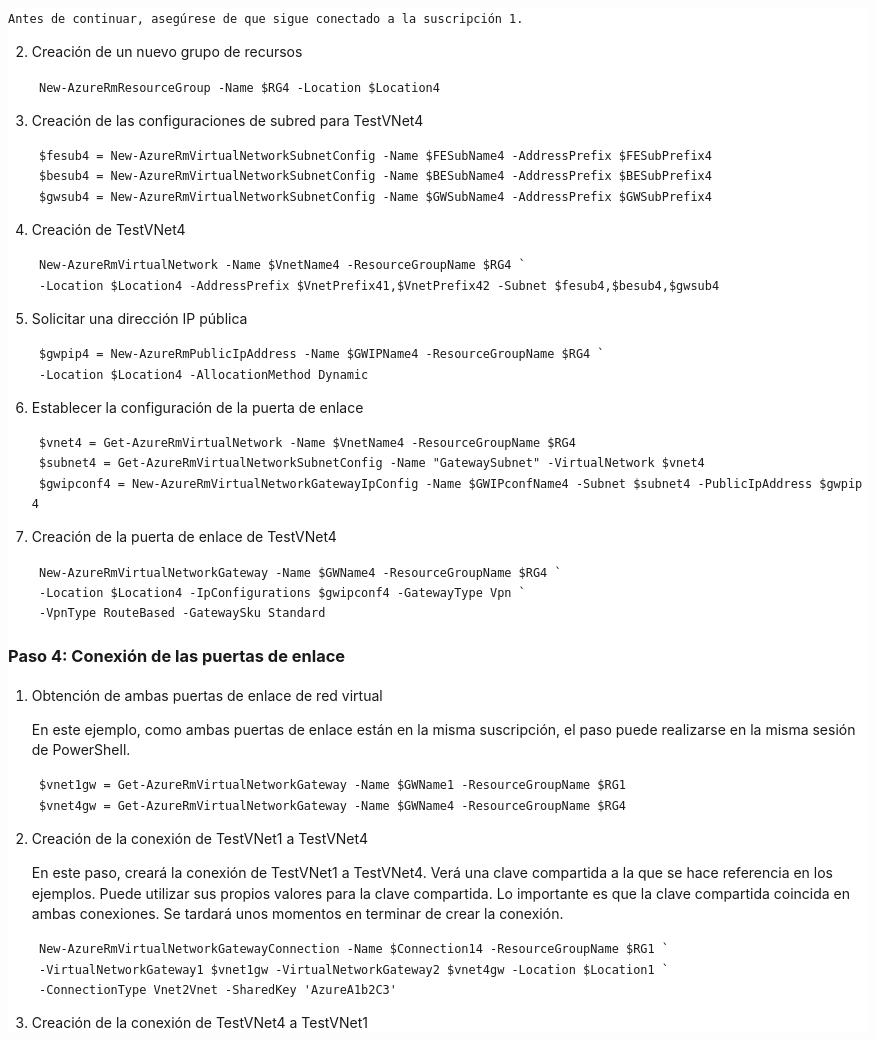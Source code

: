     Antes de continuar, asegúrese de que sigue conectado a la suscripción 1.

2. Creación de un nuevo grupo de recursos

        New-AzureRmResourceGroup -Name $RG4 -Location $Location4

3. Creación de las configuraciones de subred para TestVNet4

        $fesub4 = New-AzureRmVirtualNetworkSubnetConfig -Name $FESubName4 -AddressPrefix $FESubPrefix4
        $besub4 = New-AzureRmVirtualNetworkSubnetConfig -Name $BESubName4 -AddressPrefix $BESubPrefix4
        $gwsub4 = New-AzureRmVirtualNetworkSubnetConfig -Name $GWSubName4 -AddressPrefix $GWSubPrefix4

4. Creación de TestVNet4

        New-AzureRmVirtualNetwork -Name $VnetName4 -ResourceGroupName $RG4 `
        -Location $Location4 -AddressPrefix $VnetPrefix41,$VnetPrefix42 -Subnet $fesub4,$besub4,$gwsub4

5. Solicitar una dirección IP pública

        $gwpip4 = New-AzureRmPublicIpAddress -Name $GWIPName4 -ResourceGroupName $RG4 `
        -Location $Location4 -AllocationMethod Dynamic

6. Establecer la configuración de la puerta de enlace

        $vnet4 = Get-AzureRmVirtualNetwork -Name $VnetName4 -ResourceGroupName $RG4
        $subnet4 = Get-AzureRmVirtualNetworkSubnetConfig -Name "GatewaySubnet" -VirtualNetwork $vnet4
        $gwipconf4 = New-AzureRmVirtualNetworkGatewayIpConfig -Name $GWIPconfName4 -Subnet $subnet4 -PublicIpAddress $gwpip4

7. Creación de la puerta de enlace de TestVNet4

        New-AzureRmVirtualNetworkGateway -Name $GWName4 -ResourceGroupName $RG4 `
        -Location $Location4 -IpConfigurations $gwipconf4 -GatewayType Vpn `
        -VpnType RouteBased -GatewaySku Standard

### <a name="step-4-connect-the-gateways"></a>Paso 4: Conexión de las puertas de enlace

1. Obtención de ambas puertas de enlace de red virtual

    En este ejemplo, como ambas puertas de enlace están en la misma suscripción, el paso puede realizarse en la misma sesión de PowerShell.

        $vnet1gw = Get-AzureRmVirtualNetworkGateway -Name $GWName1 -ResourceGroupName $RG1
        $vnet4gw = Get-AzureRmVirtualNetworkGateway -Name $GWName4 -ResourceGroupName $RG4


2. Creación de la conexión de TestVNet1 a TestVNet4

    En este paso, creará la conexión de TestVNet1 a TestVNet4. Verá una clave compartida a la que se hace referencia en los ejemplos. Puede utilizar sus propios valores para la clave compartida. Lo importante es que la clave compartida coincida en ambas conexiones. Se tardará unos momentos en terminar de crear la conexión.

        New-AzureRmVirtualNetworkGatewayConnection -Name $Connection14 -ResourceGroupName $RG1 `
        -VirtualNetworkGateway1 $vnet1gw -VirtualNetworkGateway2 $vnet4gw -Location $Location1 `
        -ConnectionType Vnet2Vnet -SharedKey 'AzureA1b2C3'

3. Creación de la conexión de TestVNet4 a TestVNet1
